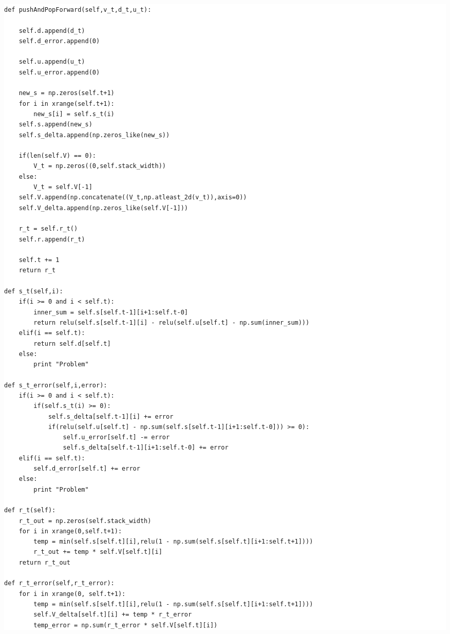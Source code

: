     def pushAndPopForward(self,v_t,d_t,u_t):

        self.d.append(d_t)
        self.d_error.append(0)

        self.u.append(u_t)
        self.u_error.append(0)

        new_s = np.zeros(self.t+1)
        for i in xrange(self.t+1):
            new_s[i] = self.s_t(i)
        self.s.append(new_s)
        self.s_delta.append(np.zeros_like(new_s))

        if(len(self.V) == 0):
            V_t = np.zeros((0,self.stack_width))
        else:
            V_t = self.V[-1]
        self.V.append(np.concatenate((V_t,np.atleast_2d(v_t)),axis=0))
        self.V_delta.append(np.zeros_like(self.V[-1]))
        
        r_t = self.r_t()
        self.r.append(r_t)
        
        self.t += 1
        return r_t
    
    def s_t(self,i):
        if(i >= 0 and i < self.t):
            inner_sum = self.s[self.t-1][i+1:self.t-0]
            return relu(self.s[self.t-1][i] - relu(self.u[self.t] - np.sum(inner_sum)))
        elif(i == self.t):
            return self.d[self.t]
        else:
            print "Problem"
            
    def s_t_error(self,i,error):
        if(i >= 0 and i < self.t):
            if(self.s_t(i) >= 0):
                self.s_delta[self.t-1][i] += error
                if(relu(self.u[self.t] - np.sum(self.s[self.t-1][i+1:self.t-0])) >= 0):
                    self.u_error[self.t] -= error
                    self.s_delta[self.t-1][i+1:self.t-0] += error
        elif(i == self.t):
            self.d_error[self.t] += error
        else:
            print "Problem"
            
    def r_t(self):
        r_t_out = np.zeros(self.stack_width)
        for i in xrange(0,self.t+1):
            temp = min(self.s[self.t][i],relu(1 - np.sum(self.s[self.t][i+1:self.t+1])))
            r_t_out += temp * self.V[self.t][i]
        return r_t_out
            
    def r_t_error(self,r_t_error):
        for i in xrange(0, self.t+1):
            temp = min(self.s[self.t][i],relu(1 - np.sum(self.s[self.t][i+1:self.t+1])))
            self.V_delta[self.t][i] += temp * r_t_error
            temp_error = np.sum(r_t_error * self.V[self.t][i])
